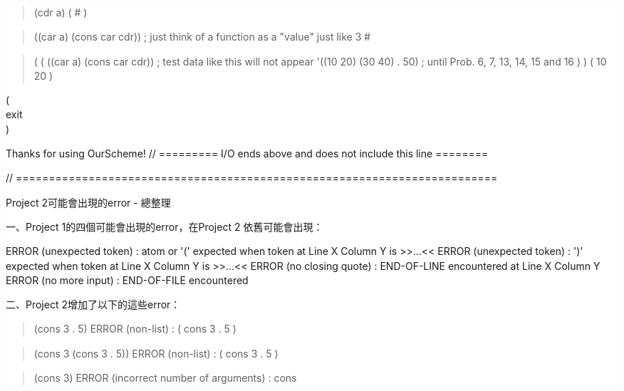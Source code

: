 > (cdr a)
( #<procedure cdr>
)

> ((car a) (cons car cdr)) ; just think of a function as a "value" just like 3
#<procedure car>

> ( ( ((car a) (cons car cdr)) ; test data like this will not appear
     '((10 20) (30 40) . 50)  ; until Prob. 6, 7, 13, 14, 15 and 16
  ) )
( 10
  20
)

> 
(   
    exit   
           )      

Thanks for using OurScheme!
// ========= I/O ends above and does not include this line ========




// =========================================================================




Project 2可能會出現的error - 總整理


一、Project 1的四個可能會出現的error，在Project 2 依舊可能會出現：

  ERROR (unexpected token) : atom or '(' expected when token at Line X Column Y is >>...<<
  ERROR (unexpected token) : ')' expected when token at Line X Column Y is >>...<<
  ERROR (no closing quote) : END-OF-LINE encountered at Line X Column Y
  ERROR (no more input) : END-OF-FILE encountered


二、Project 2增加了以下的這些error：


> (cons 3 . 5)
ERROR (non-list) : ( cons
  3
  .
  5
)

> (cons 3 (cons 3 . 5))
ERROR (non-list) : ( cons
  3
  .
  5
)

> (cons 3)
ERROR (incorrect number of arguments) : cons

